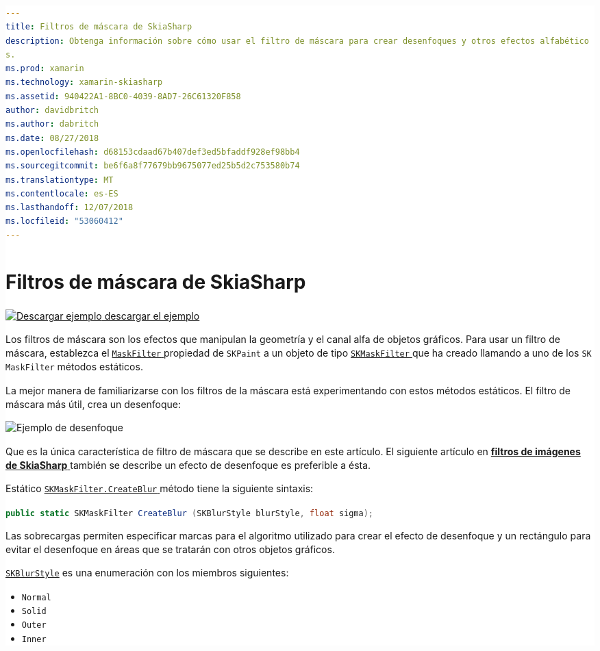 ```yaml
---
title: Filtros de máscara de SkiaSharp
description: Obtenga información sobre cómo usar el filtro de máscara para crear desenfoques y otros efectos alfabéticos.
ms.prod: xamarin
ms.technology: xamarin-skiasharp
ms.assetid: 940422A1-8BC0-4039-8AD7-26C61320F858
author: davidbritch
ms.author: dabritch
ms.date: 08/27/2018
ms.openlocfilehash: d68153cdaad67b407def3ed5bfaddf928ef98bb4
ms.sourcegitcommit: be6f6a8f77679bb9675077ed25b5d2c753580b74
ms.translationtype: MT
ms.contentlocale: es-ES
ms.lasthandoff: 12/07/2018
ms.locfileid: "53060412"
---
```

# <a name="skiasharp-mask-filters"></a>Filtros de máscara de SkiaSharp

[![Descargar ejemplo](~/media/shared/download.png) descargar el ejemplo](https://developer.xamarin.com/samples/xamarin-forms/SkiaSharpForms/Demos/)

Los filtros de máscara son los efectos que manipulan la geometría y el canal alfa de objetos gráficos. Para usar un filtro de máscara, establezca el [ `MaskFilter` ](xref:SkiaSharp.SKPaint.MaskFilter) propiedad de `SKPaint` a un objeto de tipo [ `SKMaskFilter` ](xref:SkiaSharp.SKMaskFilter) que ha creado llamando a uno de los `SKMaskFilter` métodos estáticos.

La mejor manera de familiarizarse con los filtros de la máscara está experimentando con estos métodos estáticos. El filtro de máscara más útil, crea un desenfoque:

![Ejemplo de desenfoque](mask-filters-images/MaskFilterExample.png "desenfoque de ejemplo")

Que es la única característica de filtro de máscara que se describe en este artículo. El siguiente artículo en [ **filtros de imágenes de SkiaSharp** ](image-filters.md) también se describe un efecto de desenfoque es preferible a ésta. 

Estático [ `SKMaskFilter.CreateBlur` ](xref:SkiaSharp.SKMaskFilter.CreateBlur(SkiaSharp.SKBlurStyle,System.Single)) método tiene la siguiente sintaxis:

```csharp
public static SKMaskFilter CreateBlur (SKBlurStyle blurStyle, float sigma);
```

Las sobrecargas permiten especificar marcas para el algoritmo utilizado para crear el efecto de desenfoque y un rectángulo para evitar el desenfoque en áreas que se tratarán con otros objetos gráficos.

[`SKBlurStyle`](xref:SkiaSharp.SKBlurStyle) es una enumeración con los miembros siguientes:

- `Normal`
- `Solid`
- `Outer`
- `Inner`
